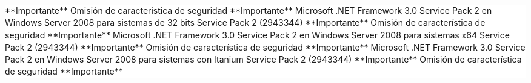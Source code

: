 </td>
<td style="border:1px solid black;">
**Importante**  
Omisión de característica de seguridad

</td>
<td style="border:1px solid black;">
**Importante**

</td>
</tr>
<tr>
<td style="border:1px solid black;">
Microsoft .NET Framework 3.0 Service Pack 2 en Windows Server 2008 para sistemas de 32 bits Service Pack 2  
(2943344)

</td>
<td style="border:1px solid black;">
**Importante**  
Omisión de característica de seguridad

</td>
<td style="border:1px solid black;">
**Importante**

</td>
</tr>
<tr>
<td style="border:1px solid black;">
Microsoft .NET Framework 3.0 Service Pack 2 en Windows Server 2008 para sistemas x64 Service Pack 2  
(2943344)

</td>
<td style="border:1px solid black;">
**Importante**  
Omisión de característica de seguridad

</td>
<td style="border:1px solid black;">
**Importante**

</td>
</tr>
<tr>
<td style="border:1px solid black;">
Microsoft .NET Framework 3.0 Service Pack 2 en Windows Server 2008 para sistemas con Itanium Service Pack 2  
(2943344)

</td>
<td style="border:1px solid black;">
**Importante**  
Omisión de característica de seguridad

</td>
<td style="border:1px solid black;">
**Importante**
